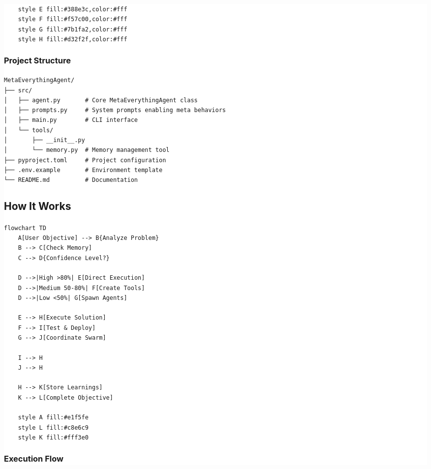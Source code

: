 ```mermaid
    style E fill:#388e3c,color:#fff
    style F fill:#f57c00,color:#fff
    style G fill:#7b1fa2,color:#fff
    style H fill:#d32f2f,color:#fff
```

### Project Structure

```
MetaEverythingAgent/
├── src/
│   ├── agent.py       # Core MetaEverythingAgent class
│   ├── prompts.py     # System prompts enabling meta behaviors
│   ├── main.py        # CLI interface
│   └── tools/
│       ├── __init__.py
│       └── memory.py  # Memory management tool
├── pyproject.toml     # Project configuration
├── .env.example       # Environment template
└── README.md          # Documentation
```

## How It Works

```mermaid
flowchart TD
    A[User Objective] --> B{Analyze Problem}
    B --> C[Check Memory]
    C --> D{Confidence Level?}
    
    D -->|High >80%| E[Direct Execution]
    D -->|Medium 50-80%| F[Create Tools]
    D -->|Low <50%| G[Spawn Agents]
    
    E --> H[Execute Solution]
    F --> I[Test & Deploy]
    G --> J[Coordinate Swarm]
    
    I --> H
    J --> H
    
    H --> K[Store Learnings]
    K --> L[Complete Objective]
    
    style A fill:#e1f5fe
    style L fill:#c8e6c9
    style K fill:#fff3e0
```

### Execution Flow
